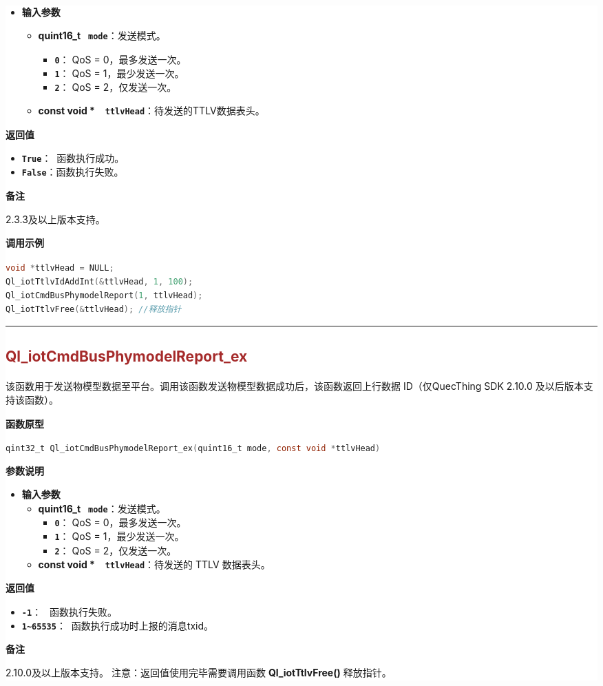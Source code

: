 * __输入参数__
	* __quint16_t__  __`mode`__：发送模式。	
		* __`0`__： QoS = 0，最多发送一次。
		* __`1`__： QoS = 1，最少发送一次。
		* __`2`__： QoS = 2，仅发送一次。	

	* __const void *__   __`ttlvHead`__：待发送的TTLV数据表头。

__返回值__

* __`True`__：&nbsp;&nbsp;函数执行成功。
* __`False`__：函数执行失败。

__备注__

2.3.3及以上版本支持。


__调用示例__

```c
void *ttlvHead = NULL;  
Ql_iotTtlvIdAddInt(&ttlvHead, 1, 100);
Ql_iotCmdBusPhymodelReport(1, ttlvHead);
Ql_iotTtlvFree(&ttlvHead); //释放指针
```
---

<span id="Ql_iotCmdBusPhymodelReport_ex">  </span>
## <font color=#A52A2A  >__Ql_iotCmdBusPhymodelReport_ex__</font>

该函数用于发送物模型数据至平台。调用该函数发送物模型数据成功后，该函数返回上行数据 ID（仅QuecThing SDK 2.10.0 及以后版本支持该函数）。

__函数原型__

```c
qint32_t Ql_iotCmdBusPhymodelReport_ex(quint16_t mode, const void *ttlvHead)
```
__参数说明__

* __输入参数__
	* __quint16_t__  __`mode`__：发送模式。	
		* __`0`__： QoS = 0，最多发送一次。
		* __`1`__： QoS = 1，最少发送一次。
		* __`2`__： QoS = 2，仅发送一次。	
	* __const void *__   __`ttlvHead`__：待发送的 TTLV 数据表头。

__返回值__

* __`-1`__：&nbsp;&nbsp; 函数执行失败。
* __`1~65535`__：&nbsp; 函数执行成功时上报的消息txid。

__备注__

2.10.0及以上版本支持。
注意：返回值使用完毕需要调用函数 __Ql_iotTtlvFree()__ 释放指针。

